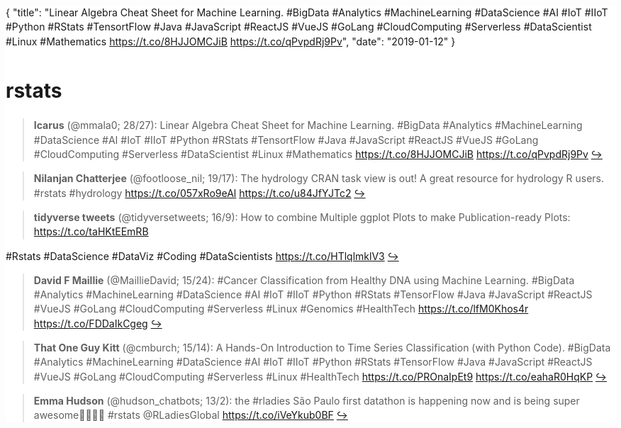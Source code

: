 {
  "title": "Linear Algebra Cheat Sheet for Machine Learning. #BigData #Analytics #MachineLearning #DataScience #AI #IoT #IIoT #Python #RStats #TensortFlow #Java #JavaScript #ReactJS #VueJS #GoLang #CloudComputing #Serverless #DataScientist #Linux #Mathematics https://t.co/8HJJOMCJiB https://t.co/qPvpdRj9Pv",
  "date": "2019-01-12"
}

# rstats

> **Icarus** (@mmala0; 28/27): Linear Algebra Cheat Sheet for Machine Learning. #BigData #Analytics #MachineLearning #DataScience #AI #IoT #IIoT #Python #RStats #TensortFlow #Java #JavaScript #ReactJS #VueJS #GoLang #CloudComputing #Serverless #DataScientist #Linux #Mathematics 
https://t.co/8HJJOMCJiB https://t.co/qPvpdRj9Pv  [&#8618;](https://twitter.com/dataandme/status/1084125372977954818)




> **Nilanjan Chatterjee** (@footloose_nil; 19/17): The hydrology CRAN task view is out! A great resource for hydrology  R users. #rstats #hydrology https://t.co/057xRo9eAl https://t.co/u84JfYJTc2  [&#8618;](https://twitter.com/dataandme/status/1084115142634340352)




> **tidyverse tweets** (@tidyversetweets; 16/9): How to combine Multiple ggplot Plots to make Publication-ready Plots: https://t.co/taHKtEEmRB
>
#Rstats #DataScience #DataViz #Coding #DataScientists https://t.co/HTlqlmklV3  [&#8618;](https://twitter.com/dataandme/status/1084125079368335362)




> **David F Maillie** (@MaillieDavid; 15/24): #Cancer Classification from Healthy DNA using Machine Learning. #BigData #Analytics #MachineLearning #DataScience #AI #IoT #IIoT #Python #RStats #TensorFlow #Java #JavaScript #ReactJS #VueJS #GoLang #CloudComputing #Serverless #Linux #Genomics #HealthTech 
https://t.co/lfM0Khos4r https://t.co/FDDaIkCgeg  [&#8618;](https://twitter.com/dataandme/status/1084140460564795393)




> **That One Guy Kitt** (@cmburch; 15/14): A Hands-On Introduction to Time Series Classification (with Python Code). #BigData #Analytics #MachineLearning #DataScience #AI #IoT #IIoT #Python #RStats #TensorFlow #Java #JavaScript #ReactJS #VueJS #GoLang #CloudComputing #Serverless #Linux #HealthTech 
https://t.co/PROnaIpEt9 https://t.co/eahaR0HqKP  [&#8618;](https://twitter.com/dataandme/status/1084139958540140545)




> **Emma Hudson** (@hudson_chatbots; 13/2): the #rladies São Paulo first datathon is happening now and is being super awesome👩‍💻🎉💜 #rstats @RLadiesGlobal https://t.co/iVeYkub0BF  [&#8618;](https://twitter.com/dataandme/status/1084180784074932225)



